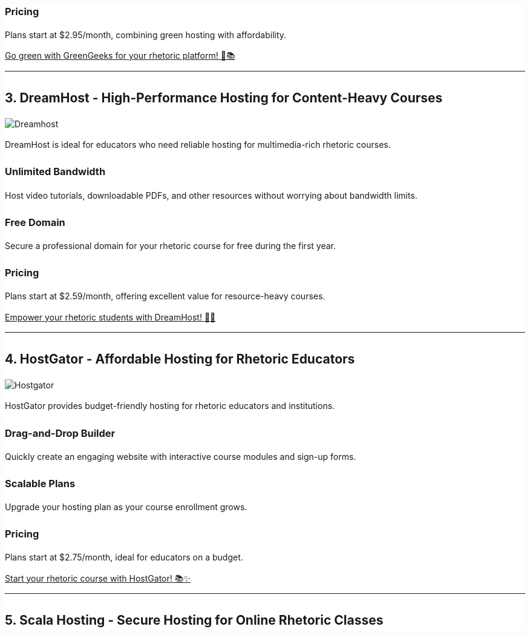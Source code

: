 ### Pricing  
Plans start at $2.95/month, combining green hosting with affordability.  

[Go green with GreenGeeks for your rhetoric platform! 🌱📚](https://snipitx.com/greengeeks-jy)  

---

## 3. DreamHost - High-Performance Hosting for Content-Heavy Courses  

![Dreamhost](https://i.imgur.com/rXIg8ip.jpeg "Dreamhost Hosting")  

DreamHost is ideal for educators who need reliable hosting for multimedia-rich rhetoric courses.  

### Unlimited Bandwidth  
Host video tutorials, downloadable PDFs, and other resources without worrying about bandwidth limits.  

### Free Domain  
Secure a professional domain for your rhetoric course for free during the first year.  

### Pricing  
Plans start at $2.59/month, offering excellent value for resource-heavy courses.  

[Empower your rhetoric students with DreamHost! 🌟📖](https://snipitx.com/dreamhost-jy)  

---

## 4. HostGator - Affordable Hosting for Rhetoric Educators  

![Hostgator](https://i.imgur.com/BcVkH57.jpeg "Hostgator Hosting")  

HostGator provides budget-friendly hosting for rhetoric educators and institutions.  

### Drag-and-Drop Builder  
Quickly create an engaging website with interactive course modules and sign-up forms.  

### Scalable Plans  
Upgrade your hosting plan as your course enrollment grows.  

### Pricing  
Plans start at $2.75/month, ideal for educators on a budget.  

[Start your rhetoric course with HostGator! 📚✨](https://snipitx.com/hostgator-jy)  

---

## 5. Scala Hosting - Secure Hosting for Online Rhetoric Classes  
